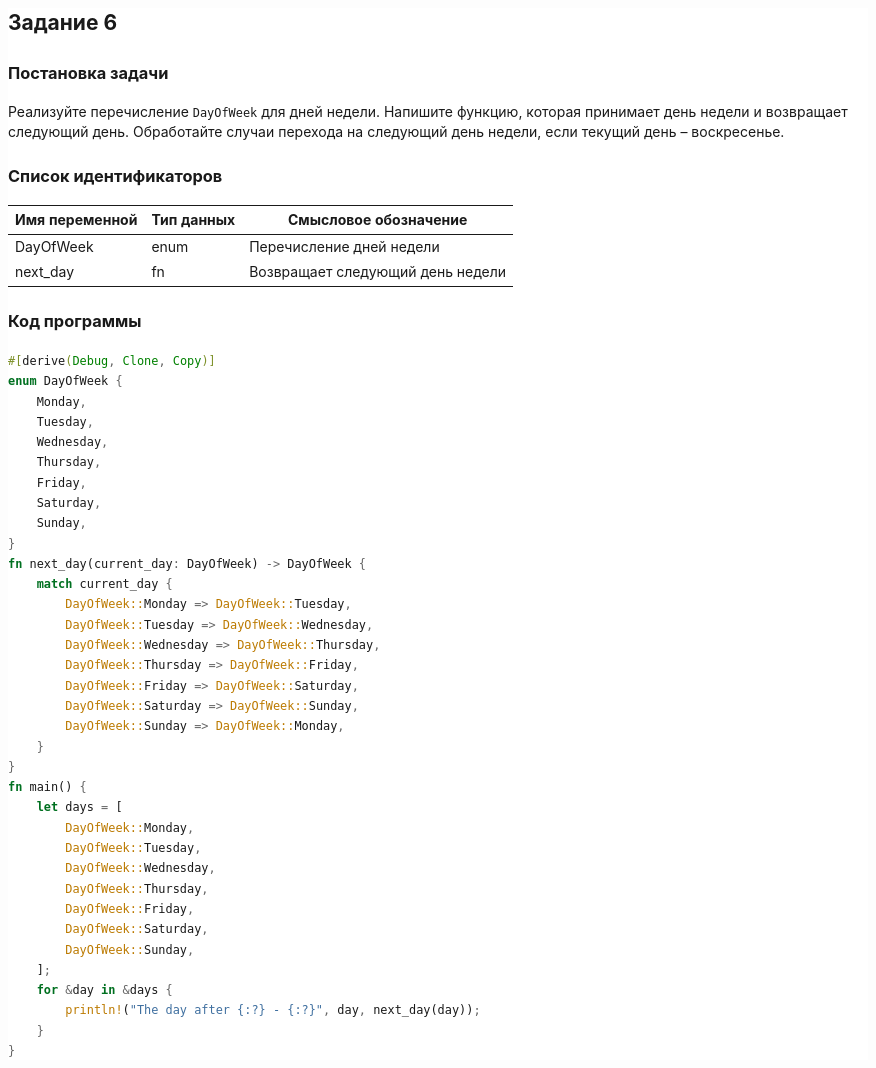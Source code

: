 
## Задание 6  
### Постановка задачи  
Реализуйте перечисление `DayOfWeek` для дней недели. Напишите функцию, которая принимает день недели и возвращает следующий день. Обработайте случаи перехода на следующий день недели, если текущий день – воскресенье.  

### Список идентификаторов  

| Имя переменной | Тип данных | Смысловое обозначение             |
|----------------|------------|-----------------------------------|
| DayOfWeek      | enum       | Перечисление дней недели          |
| next_day       | fn         | Возвращает следующий день недели  |

### Код программы  
```rust
#[derive(Debug, Clone, Copy)]
enum DayOfWeek {
    Monday,
    Tuesday,
    Wednesday,
    Thursday,
    Friday,
    Saturday,
    Sunday,
}
fn next_day(current_day: DayOfWeek) -> DayOfWeek {
    match current_day {
        DayOfWeek::Monday => DayOfWeek::Tuesday,
        DayOfWeek::Tuesday => DayOfWeek::Wednesday,
        DayOfWeek::Wednesday => DayOfWeek::Thursday,
        DayOfWeek::Thursday => DayOfWeek::Friday,
        DayOfWeek::Friday => DayOfWeek::Saturday,
        DayOfWeek::Saturday => DayOfWeek::Sunday,
        DayOfWeek::Sunday => DayOfWeek::Monday,
    }
}
fn main() {
    let days = [
        DayOfWeek::Monday,
        DayOfWeek::Tuesday,
        DayOfWeek::Wednesday,
        DayOfWeek::Thursday,
        DayOfWeek::Friday,
        DayOfWeek::Saturday,
        DayOfWeek::Sunday,
    ];
    for &day in &days {
        println!("The day after {:?} - {:?}", day, next_day(day));
    }
}
```
